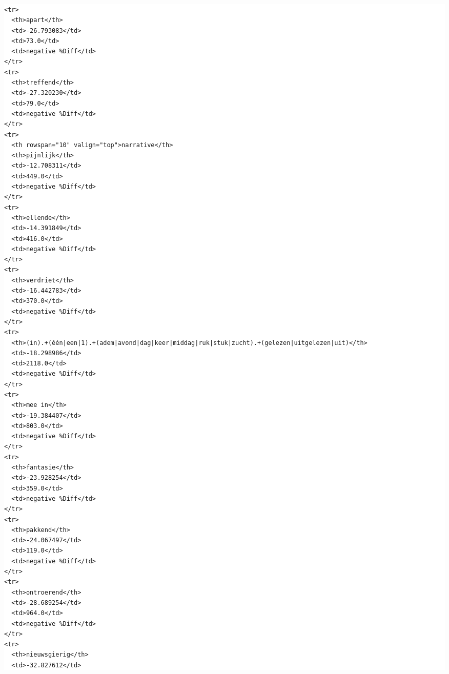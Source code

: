    <tr>
      <th>apart</th>
      <td>-26.793083</td>
      <td>73.0</td>
      <td>negative %Diff</td>
    </tr>
    <tr>
      <th>treffend</th>
      <td>-27.320230</td>
      <td>79.0</td>
      <td>negative %Diff</td>
    </tr>
    <tr>
      <th rowspan="10" valign="top">narrative</th>
      <th>pijnlijk</th>
      <td>-12.708311</td>
      <td>449.0</td>
      <td>negative %Diff</td>
    </tr>
    <tr>
      <th>ellende</th>
      <td>-14.391849</td>
      <td>416.0</td>
      <td>negative %Diff</td>
    </tr>
    <tr>
      <th>verdriet</th>
      <td>-16.442783</td>
      <td>370.0</td>
      <td>negative %Diff</td>
    </tr>
    <tr>
      <th>(in).+(één|een|1).+(adem|avond|dag|keer|middag|ruk|stuk|zucht).+(gelezen|uitgelezen|uit)</th>
      <td>-18.298986</td>
      <td>2118.0</td>
      <td>negative %Diff</td>
    </tr>
    <tr>
      <th>mee in</th>
      <td>-19.384407</td>
      <td>803.0</td>
      <td>negative %Diff</td>
    </tr>
    <tr>
      <th>fantasie</th>
      <td>-23.928254</td>
      <td>359.0</td>
      <td>negative %Diff</td>
    </tr>
    <tr>
      <th>pakkend</th>
      <td>-24.067497</td>
      <td>119.0</td>
      <td>negative %Diff</td>
    </tr>
    <tr>
      <th>ontroerend</th>
      <td>-28.689254</td>
      <td>964.0</td>
      <td>negative %Diff</td>
    </tr>
    <tr>
      <th>nieuwsgierig</th>
      <td>-32.827612</td>